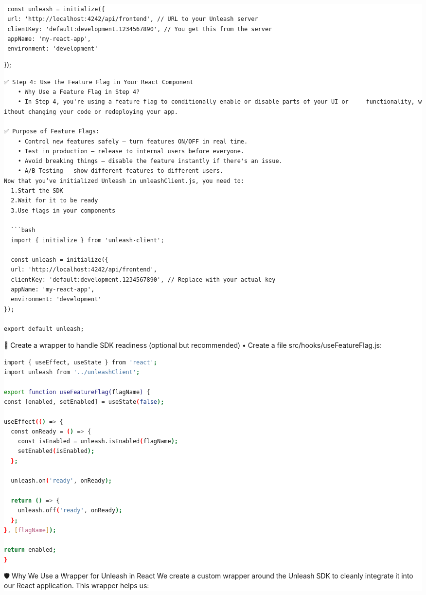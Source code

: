     const unleash = initialize({
     url: 'http://localhost:4242/api/frontend', // URL to your Unleash server
     clientKey: 'default:development.1234567890', // You get this from the server
     appName: 'my-react-app',
     environment: 'development'
});
```
✅ Step 4: Use the Feature Flag in Your React Component
    • Why Use a Feature Flag in Step 4?
    • In Step 4, you're using a feature flag to conditionally enable or disable parts of your UI or     functionality, without changing your code or redeploying your app.

✅ Purpose of Feature Flags:
    • Control new features safely — turn features ON/OFF in real time.
    • Test in production — release to internal users before everyone.
    • Avoid breaking things — disable the feature instantly if there's an issue.
    • A/B Testing — show different features to different users.
Now that you’ve initialized Unleash in unleashClient.js, you need to:
  1.Start the SDK
  2.Wait for it to be ready
  3.Use flags in your components

  ```bash
  import { initialize } from 'unleash-client';

  const unleash = initialize({
  url: 'http://localhost:4242/api/frontend',
  clientKey: 'default:development.1234567890', // Replace with your actual key
  appName: 'my-react-app',
  environment: 'development'
});

export default unleash;
```
🧩 Create a wrapper to handle SDK readiness (optional but recommended)
  • Create a file src/hooks/useFeatureFlag.js:
  ```bash
  import { useEffect, useState } from 'react';
  import unleash from '../unleashClient';

export function useFeatureFlag(flagName) {
  const [enabled, setEnabled] = useState(false);

  useEffect(() => {
    const onReady = () => {
      const isEnabled = unleash.isEnabled(flagName);
      setEnabled(isEnabled);
    };

    unleash.on('ready', onReady);

    return () => {
      unleash.off('ready', onReady);
    };
  }, [flagName]);

  return enabled;
}
```
🛡️ Why We Use a Wrapper for Unleash in React
We create a custom wrapper around the Unleash SDK to cleanly integrate it into our React application. This wrapper helps us:
